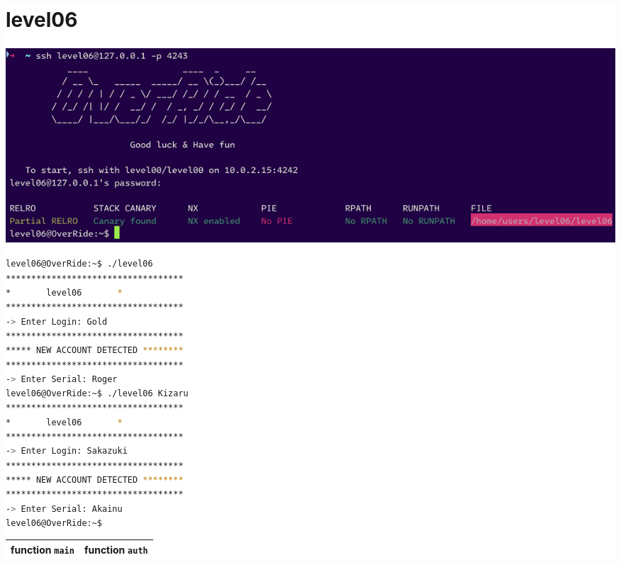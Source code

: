 # level06

![level06](Ressources/title_screen06.png)

```sh
level06@OverRide:~$ ./level06
***********************************
*		level06		  *
***********************************
-> Enter Login: Gold
***********************************
***** NEW ACCOUNT DETECTED ********
***********************************
-> Enter Serial: Roger
level06@OverRide:~$ ./level06 Kizaru
***********************************
*		level06		  *
***********************************
-> Enter Login: Sakazuki
***********************************
***** NEW ACCOUNT DETECTED ********
***********************************
-> Enter Serial: Akainu
level06@OverRide:~$ 
```

 function `main`             |  function `auth`
:-------------------------:|:-------------------------: